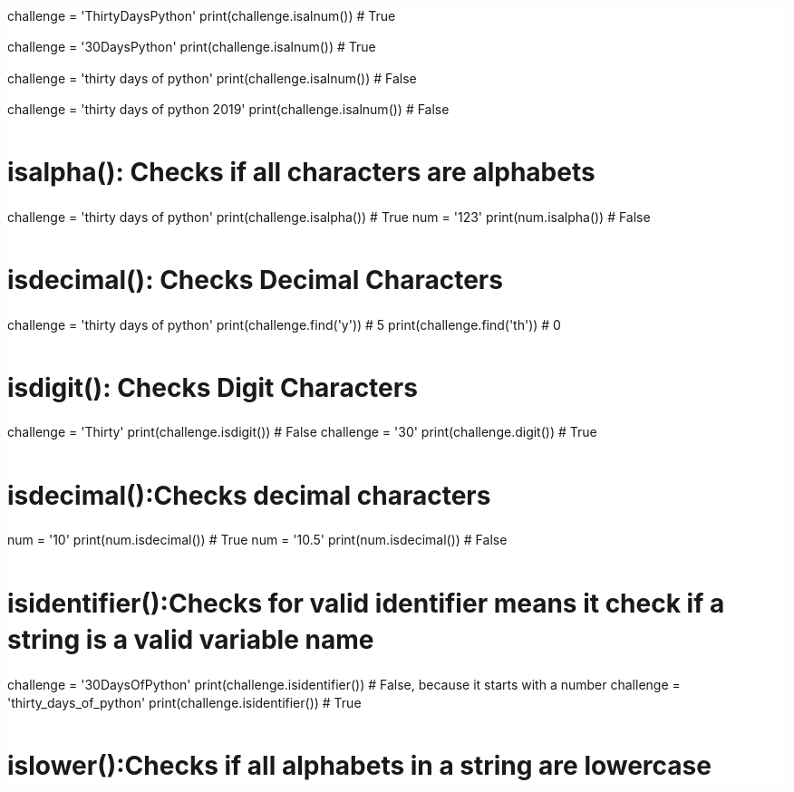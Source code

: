 challenge = 'ThirtyDaysPython'
print(challenge.isalnum()) # True

challenge = '30DaysPython'
print(challenge.isalnum()) # True

challenge = 'thirty days of python'
print(challenge.isalnum()) # False

challenge = 'thirty days of python 2019'
print(challenge.isalnum()) # False

# isalpha(): Checks if all characters are alphabets

challenge = 'thirty days of python'
print(challenge.isalpha()) # True
num = '123'
print(num.isalpha())      # False

# isdecimal(): Checks Decimal Characters

challenge = 'thirty days of python'
print(challenge.find('y'))  # 5
print(challenge.find('th')) # 0

# isdigit(): Checks Digit Characters

challenge = 'Thirty'
print(challenge.isdigit()) # False
challenge = '30'
print(challenge.digit())   # True

# isdecimal():Checks decimal characters

num = '10'
print(num.isdecimal()) # True
num = '10.5'
print(num.isdecimal()) # False


# isidentifier():Checks for valid identifier means it check if a string is a valid variable name

challenge = '30DaysOfPython'
print(challenge.isidentifier()) # False, because it starts with a number
challenge = 'thirty_days_of_python'
print(challenge.isidentifier()) # True


# islower():Checks if all alphabets in a string are lowercase
